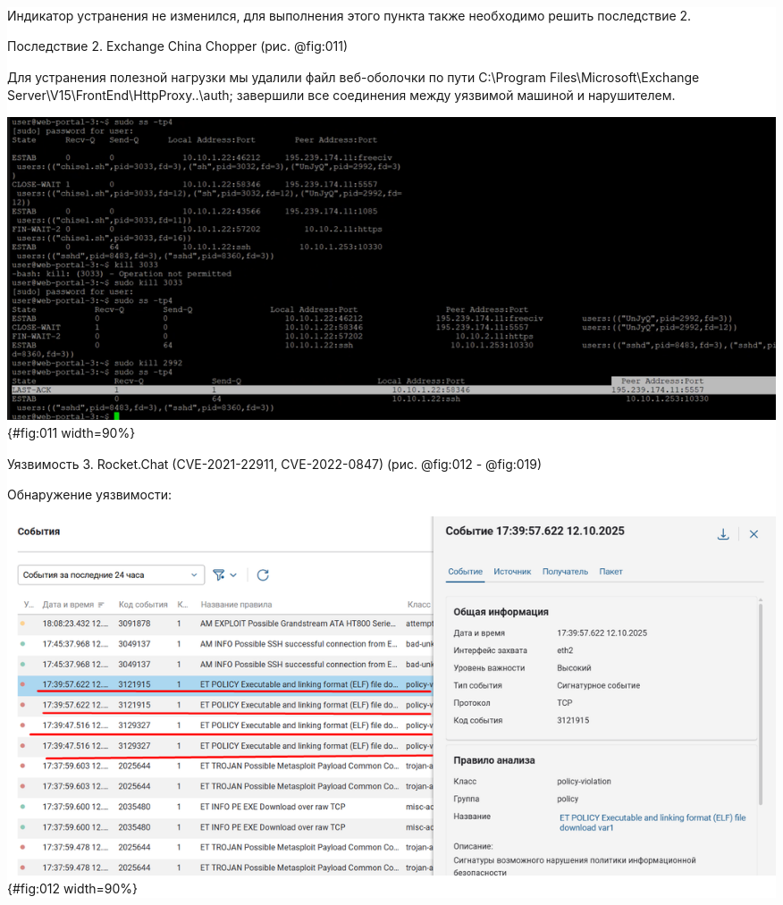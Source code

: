 Индикатор устранения не изменился, для выполнения этого пункта также необходимо решить последствие 2.

Последствие 2. Exchange China Chopper (рис. @fig:011)

Для устранения полезной нагрузки мы удалили файл веб-оболочки по пути С:\Program Files\Microsoft\Exchange Server\V15\FrontEnd\HttpProxy\..\auth\; завершили все соединения между уязвимой машиной и нарушителем.

![Соединения с машиной нарушителя](image/Screenshot_3.png){#fig:011 width=90%}

Уязвимость 3. Rocket.Chat (CVE-2021-22911, CVE-2022-0847) (рис. @fig:012 - @fig:019)

Обнаружение уязвимости:

![События ИБ в сетевом сенсоре ViPNet IDS NS](image/Screenshot_25.png){#fig:012 width=90%}
